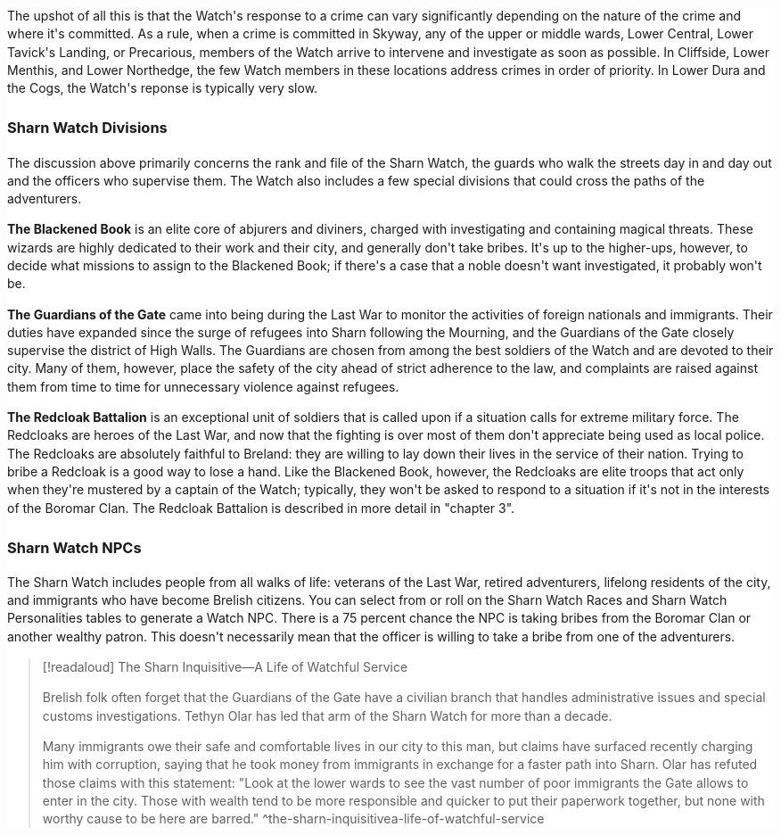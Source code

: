 The upshot of all this is that the Watch's response to a crime can vary significantly depending on the nature of the crime and where it's committed. As a rule, when a crime is committed in Skyway, any of the upper or middle wards, Lower Central, Lower Tavick's Landing, or Precarious, members of the Watch arrive to intervene and investigate as soon as possible. In Cliffside, Lower Menthis, and Lower Northedge, the few Watch members in these locations address crimes in order of priority. In Lower Dura and the Cogs, the Watch's reponse is typically very slow.

### Sharn Watch Divisions

The discussion above primarily concerns the rank and file of the Sharn Watch, the guards who walk the streets day in and day out and the officers who supervise them. The Watch also includes a few special divisions that could cross the paths of the adventurers.

**The Blackened Book** is an elite core of abjurers and diviners, charged with investigating and containing magical threats. These wizards are highly dedicated to their work and their city, and generally don't take bribes. It's up to the higher-ups, however, to decide what missions to assign to the Blackened Book; if there's a case that a noble doesn't want investigated, it probably won't be.

**The Guardians of the Gate** came into being during the Last War to monitor the activities of foreign nationals and immigrants. Their duties have expanded since the surge of refugees into Sharn following the Mourning, and the Guardians of the Gate closely supervise the district of High Walls. The Guardians are chosen from among the best soldiers of the Watch and are devoted to their city. Many of them, however, place the safety of the city ahead of strict adherence to the law, and complaints are raised against them from time to time for unnecessary violence against refugees.

**The Redcloak Battalion** is an exceptional unit of soldiers that is called upon if a situation calls for extreme military force. The Redcloaks are heroes of the Last War, and now that the fighting is over most of them don't appreciate being used as local police. The Redcloaks are absolutely faithful to Breland: they are willing to lay down their lives in the service of their nation. Trying to bribe a Redcloak is a good way to lose a hand. Like the Blackened Book, however, the Redcloaks are elite troops that act only when they're mustered by a captain of the Watch; typically, they won't be asked to respond to a situation if it's not in the interests of the Boromar Clan. The Redcloak Battalion is described in more detail in "chapter 3".

### Sharn Watch NPCs

The Sharn Watch includes people from all walks of life: veterans of the Last War, retired adventurers, lifelong residents of the city, and immigrants who have become Brelish citizens. You can select from or roll on the Sharn Watch Races and Sharn Watch Personalities tables to generate a Watch NPC. There is a 75 percent chance the NPC is taking bribes from the Boromar Clan or another wealthy patron. This doesn't necessarily mean that the officer is willing to take a bribe from one of the adventurers.

> [!readaloud] The Sharn Inquisitive—A Life of Watchful Service
> 
> Brelish folk often forget that the Guardians of the Gate have a civilian branch that handles administrative issues and special customs investigations. Tethyn Olar has led that arm of the Sharn Watch for more than a decade.
> 
> Many immigrants owe their safe and comfortable lives in our city to this man, but claims have surfaced recently charging him with corruption, saying that he took money from immigrants in exchange for a faster path into Sharn. Olar has refuted those claims with this statement: "Look at the lower wards to see the vast number of poor immigrants the Gate allows to enter in the city. Those with wealth tend to be more responsible and quicker to put their paperwork together, but none with worthy cause to be here are barred."
^the-sharn-inquisitivea-life-of-watchful-service

